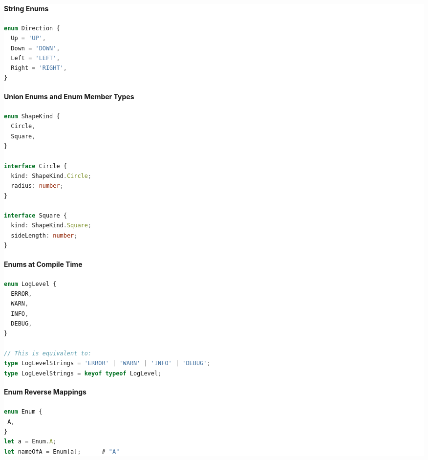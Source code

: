 #### String Enums

```typescript
enum Direction {
  Up = 'UP',
  Down = 'DOWN',
  Left = 'LEFT',
  Right = 'RIGHT',
}
```

#### Union Enums and Enum Member Types

```typescript
enum ShapeKind {
  Circle,
  Square,
}

interface Circle {
  kind: ShapeKind.Circle;
  radius: number;
}

interface Square {
  kind: ShapeKind.Square;
  sideLength: number;
}
```

#### Enums at Compile Time

```typescript
enum LogLevel {
  ERROR,
  WARN,
  INFO,
  DEBUG,
}

// This is equivalent to:
type LogLevelStrings = 'ERROR' | 'WARN' | 'INFO' | 'DEBUG';
type LogLevelStrings = keyof typeof LogLevel;
```

#### Enum Reverse Mappings

```typescript
enum Enum {
 A,
}
let a = Enum.A;
let nameOfA = Enum[a];      # "A"
```
